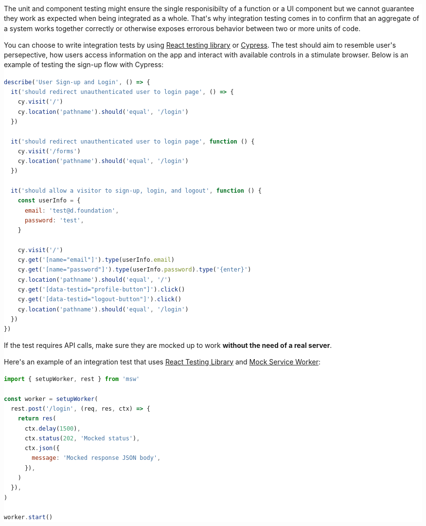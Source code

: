 The unit and component testing might ensure the single responisibilty of a
function or a UI component but we cannot guarantee they work as expected when
being integrated as a whole. That's why integration testing comes in to confirm
that an aggregate of a system works together correctly or otherwise exposes
errorous behavior between two or more units of code.

You can choose to write integration tests by using
[React testing library](https://testing-library.com/docs/react-testing-library/intro/)
or [Cypress](https://www.cypress.io/). The test should aim to resemble user's
persepective, how users access information on the app and interact with
available controls in a stimulate browser. Below is an example of testing the
sign-up flow with Cypress:

```js
describe('User Sign-up and Login', () => {
  it('should redirect unauthenticated user to login page', () => {
    cy.visit('/')
    cy.location('pathname').should('equal', '/login')
  })

  it('should redirect unauthenticated user to login page', function () {
    cy.visit('/forms')
    cy.location('pathname').should('equal', '/login')
  })

  it('should allow a visitor to sign-up, login, and logout', function () {
    const userInfo = {
      email: 'test@d.foundation',
      password: 'test',
    }

    cy.visit('/')
    cy.get('[name="email"]').type(userInfo.email)
    cy.get('[name="password"]').type(userInfo.password).type('{enter}')
    cy.location('pathname').should('equal', '/')
    cy.get('[data-testid="profile-button"]').click()
    cy.get('[data-testid="logout-button"]').click()
    cy.location('pathname').should('equal', '/login')
  })
})
```

If the test requires API calls, make sure they are mocked up to work **without
the need of a real server**.

Here's an example of an integration test that uses
[React Testing Library](https://testing-library.com/docs/react-testing-library/intro/)
and [Mock Service Worker](https://github.com/mswjs/msw):

```js
import { setupWorker, rest } from 'msw'

const worker = setupWorker(
  rest.post('/login', (req, res, ctx) => {
    return res(
      ctx.delay(1500),
      ctx.status(202, 'Mocked status'),
      ctx.json({
        message: 'Mocked response JSON body',
      }),
    )
  }),
)

worker.start()
```
